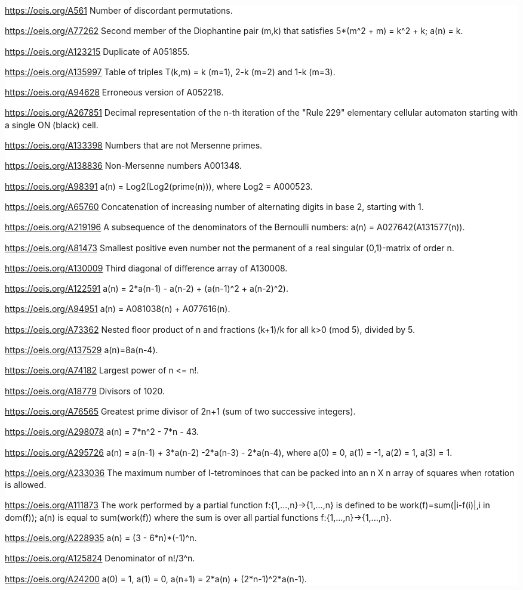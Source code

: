 https://oeis.org/A561 Number of discordant permutations.

https://oeis.org/A77262 Second member of the Diophantine pair (m,k) that satisfies 5\*(m^2 + m) = k^2 + k; a(n) = k.

https://oeis.org/A123215 Duplicate of A051855.

https://oeis.org/A135997 Table of triples T(k,m) = k (m=1), 2-k (m=2) and 1-k (m=3).

https://oeis.org/A94628 Erroneous version of A052218.

https://oeis.org/A267851 Decimal representation of the n-th iteration of the "Rule 229" elementary cellular automaton starting with a single ON (black) cell.

https://oeis.org/A133398 Numbers that are not Mersenne primes.

https://oeis.org/A138836 Non-Mersenne numbers A001348.

https://oeis.org/A98391 a(n) = Log2(Log2(prime(n))), where Log2 = A000523.

https://oeis.org/A65760 Concatenation of increasing number of alternating digits in base 2, starting with 1.

https://oeis.org/A219196 A subsequence of the denominators of the Bernoulli numbers: a(n) = A027642(A131577(n)).

https://oeis.org/A81473 Smallest positive even number not the permanent of a real singular (0,1)-matrix of order n.

https://oeis.org/A130009 Third diagonal of difference array of A130008.

https://oeis.org/A122591 a(n) = 2\*a(n-1) - a(n-2) + (a(n-1)^2 + a(n-2)^2).

https://oeis.org/A94951 a(n) = A081038(n) + A077616(n).

https://oeis.org/A73362 Nested floor product of n and fractions (k+1)/k for all k>0 (mod 5), divided by 5.

https://oeis.org/A137529 a(n)=8a(n-4).

https://oeis.org/A74182 Largest power of n <= n!.

https://oeis.org/A18779 Divisors of 1020.

https://oeis.org/A76565 Greatest prime divisor of 2n+1 (sum of two successive integers).

https://oeis.org/A298078 a(n) = 7\*n^2 - 7\*n - 43.

https://oeis.org/A295726 a(n) = a(n-1) + 3\*a(n-2) -2\*a(n-3) - 2\*a(n-4), where a(0) = 0, a(1) = -1, a(2) = 1, a(3) = 1.

https://oeis.org/A233036 The maximum number of I-tetrominoes that can be packed into an n X n array of squares when rotation is allowed.

https://oeis.org/A111873 The work performed by a partial function f:{1,...,n}->{1,...,n} is defined to be work(f)=sum(|i-f(i)|,i in dom(f)); a(n) is equal to sum(work(f)) where the sum is over all partial functions f:{1,...,n}->{1,...,n}.

https://oeis.org/A228935 a(n) = (3 - 6\*n)\*(-1)^n.

https://oeis.org/A125824 Denominator of n!/3^n.

https://oeis.org/A24200 a(0) = 1, a(1) = 0, a(n+1) = 2\*a(n) + (2\*n-1)^2\*a(n-1).
